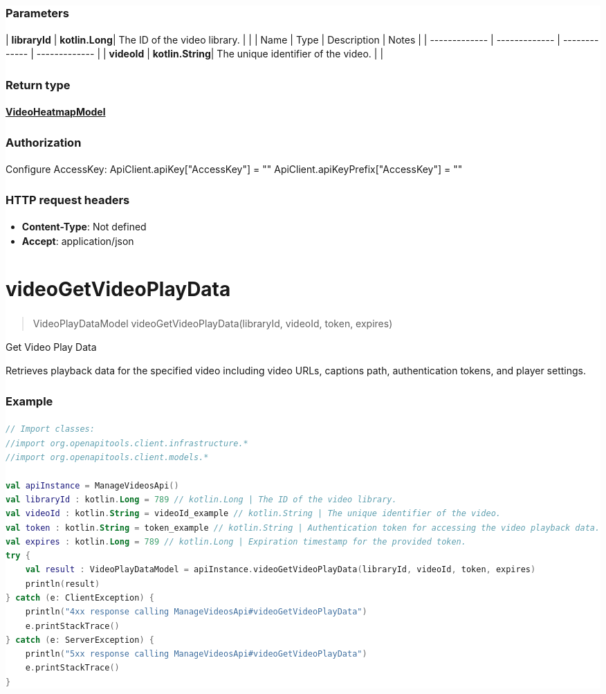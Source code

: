 ### Parameters
| **libraryId** | **kotlin.Long**| The ID of the video library. | |
| Name | Type | Description  | Notes |
| ------------- | ------------- | ------------- | ------------- |
| **videoId** | **kotlin.String**| The unique identifier of the video. | |

### Return type

[**VideoHeatmapModel**](VideoHeatmapModel.md)

### Authorization


Configure AccessKey:
    ApiClient.apiKey["AccessKey"] = ""
    ApiClient.apiKeyPrefix["AccessKey"] = ""

### HTTP request headers

 - **Content-Type**: Not defined
 - **Accept**: application/json

<a id="videoGetVideoPlayData"></a>
# **videoGetVideoPlayData**
> VideoPlayDataModel videoGetVideoPlayData(libraryId, videoId, token, expires)

Get Video Play Data

Retrieves playback data for the specified video including video URLs, captions path, authentication tokens, and player settings.

### Example
```kotlin
// Import classes:
//import org.openapitools.client.infrastructure.*
//import org.openapitools.client.models.*

val apiInstance = ManageVideosApi()
val libraryId : kotlin.Long = 789 // kotlin.Long | The ID of the video library.
val videoId : kotlin.String = videoId_example // kotlin.String | The unique identifier of the video.
val token : kotlin.String = token_example // kotlin.String | Authentication token for accessing the video playback data.
val expires : kotlin.Long = 789 // kotlin.Long | Expiration timestamp for the provided token.
try {
    val result : VideoPlayDataModel = apiInstance.videoGetVideoPlayData(libraryId, videoId, token, expires)
    println(result)
} catch (e: ClientException) {
    println("4xx response calling ManageVideosApi#videoGetVideoPlayData")
    e.printStackTrace()
} catch (e: ServerException) {
    println("5xx response calling ManageVideosApi#videoGetVideoPlayData")
    e.printStackTrace()
}
```
